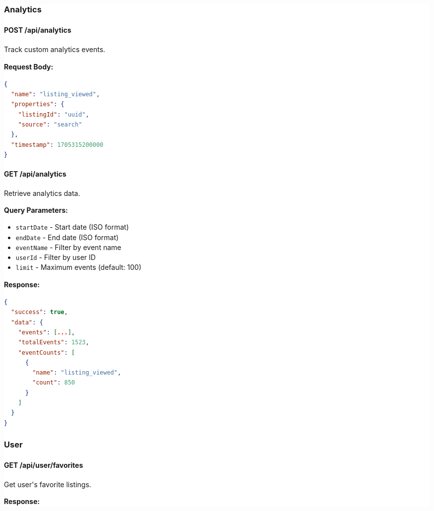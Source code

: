 ### Analytics

#### POST /api/analytics

Track custom analytics events.

**Request Body:**

```json
{
  "name": "listing_viewed",
  "properties": {
    "listingId": "uuid",
    "source": "search"
  },
  "timestamp": 1705315200000
}
```

#### GET /api/analytics

Retrieve analytics data.

**Query Parameters:**

- `startDate` - Start date (ISO format)
- `endDate` - End date (ISO format)
- `eventName` - Filter by event name
- `userId` - Filter by user ID
- `limit` - Maximum events (default: 100)

**Response:**

```json
{
  "success": true,
  "data": {
    "events": [...],
    "totalEvents": 1523,
    "eventCounts": [
      {
        "name": "listing_viewed",
        "count": 850
      }
    ]
  }
}
```

### User

#### GET /api/user/favorites

Get user's favorite listings.

**Response:**
